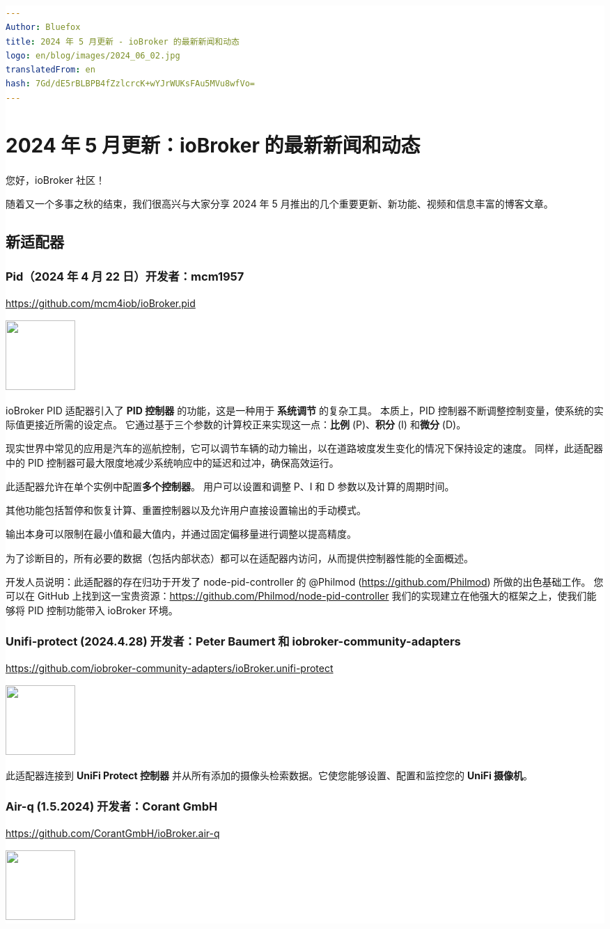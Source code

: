 ```yaml
---
Author: Bluefox
title: 2024 年 5 月更新 - ioBroker 的最新新闻和动态
logo: en/blog/images/2024_06_02.jpg
translatedFrom: en
hash: 7Gd/dE5rBLBPB4fZzlcrcK+wYJrWUKsFAu5MVu8wfVo=
---
```

# 2024 年 5 月更新：ioBroker 的最新新闻和动态
您好，ioBroker 社区！

随着又一个多事之秋的结束，我们很高兴与大家分享 2024 年 5 月推出的几个重要更新、新功能、视频和信息丰富的博客文章。

## 新适配器
### Pid（2024 年 4 月 22 日）开发者：mcm1957
https://github.com/mcm4iob/ioBroker.pid

<img src="https://raw.githubusercontent.com/mcm4iob/ioBroker.pid/master/admin/pid.png" width="100" height="100" />

ioBroker PID 适配器引入了 **PID 控制器** 的功能，这是一种用于 **系统调节** 的复杂工具。
本质上，PID 控制器不断调整控制变量，使系统的实际值更接近所需的设定点。
它通过基于三个参数的计算校正来实现这一点：**比例** (P)、**积分** (I) 和**微分** (D)。

现实世界中常见的应用是汽车的巡航控制，它可以调节车辆的动力输出，以在道路坡度发生变化的情况下保持设定的速度。
同样，此适配器中的 PID 控制器可最大限度地减少系统响应中的延迟和过冲，确保高效运行。

此适配器允许在单个实例中配置**多个控制器**。
用户可以设置和调整 P、I 和 D 参数以及计算的周期时间。

其他功能包括暂停和恢复计算、重置控制器以及允许用户直接设置输出的手动模式。

输出本身可以限制在最小值和最大值内，并通过固定偏移量进行调整以提高精度。

为了诊断目的，所有必要的数据（包括内部状态）都可以在适配器内访问，从而提供控制器性能的全面概述。

开发人员说明：此适配器的存在归功于开发了 node-pid-controller 的 @Philmod (https://github.com/Philmod) 所做的出色基础工作。
您可以在 GitHub 上找到这一宝贵资源：https://github.com/Philmod/node-pid-controller 我们的实现建立在他强大的框架之上，使我们能够将 PID 控制功能带入 ioBroker 环境。

### Unifi-protect (2024.4.28) 开发者：Peter Baumert 和 iobroker-community-adapters
https://github.com/iobroker-community-adapters/ioBroker.unifi-protect

<img src="https://raw.githubusercontent.com/iobroker-community-adapters/ioBroker.unifi-protect/master/admin/unifi-protect.png" width="100" height="100" />

此适配器连接到 **UniFi Protect 控制器** 并从所有添加的摄像头检索数据。它使您能够设置、配置和监控您的 **UniFi 摄像机**。

### Air-q (1.5.2024) 开发者：Corant GmbH
https://github.com/CorantGmbH/ioBroker.air-q

<img src="https://raw.githubusercontent.com/CorantGmbH/ioBroker.air-q/main/admin/air-q.png" width="100" height="100" />
